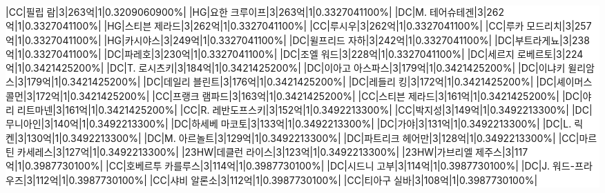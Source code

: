 |CC|필립 람|3|263억|1|0.3209060900%|
|HG|요한 크루이프|3|263억|1|0.3327041100%|
|DC|M. 테어슈테겐|3|262억|1|0.3327041100%|
|HG|스티븐 제라드|3|262억|1|0.3327041100%|
|CC|루시우|3|262억|1|0.3327041100%|
|CC|루카 모드리치|3|257억|1|0.3327041100%|
|HG|카시야스|3|249억|1|0.3327041100%|
|DC|윌프리드 자하|3|242억|1|0.3327041100%|
|DC|부트라게뇨|3|238억|1|0.3327041100%|
|DC|파레호|3|230억|1|0.3327041100%|
|DC|조엘 워드|3|228억|1|0.3327041100%|
|DC|세르지 로베르토|3|224억|1|0.3421425200%|
|DC|T. 로시츠키|3|184억|1|0.3421425200%|
|DC|이아고 아스파스|3|179억|1|0.3421425200%|
|DC|이냐키 윌리암스|3|179억|1|0.3421425200%|
|DC|데일리 블린트|3|176억|1|0.3421425200%|
|DC|레들리 킹|3|172억|1|0.3421425200%|
|DC|셰이머스 콜먼|3|172억|1|0.3421425200%|
|CC|프랭크 램파드|3|163억|1|0.3421425200%|
|CC|스티븐 제라드|3|161억|1|0.3421425200%|
|DC|야리 리트마넨|3|161억|1|0.3421425200%|
|CC|R. 레반도프스키|3|152억|1|0.3492213300%|
|CC|박지성|3|149억|1|0.3492213300%|
|DC|무니아인|3|140억|1|0.3492213300%|
|DC|하세베 마코토|3|133억|1|0.3492213300%|
|DC|가야|3|131억|1|0.3492213300%|
|DC|L. 릭켄|3|130억|1|0.3492213300%|
|DC|M. 아르놀트|3|129억|1|0.3492213300%|
|DC|파트리크 헤어만|3|128억|1|0.3492213300%|
|CC|마르틴 카세레스|3|127억|1|0.3492213300%|
|23HW|데클런 라이스|3|123억|1|0.3492213300%|
|23HW|가브리엘 제주스|3|117억|1|0.3987730100%|
|CC|호베르투 카를루스|3|114억|1|0.3987730100%|
|DC|시드니 고부|3|114억|1|0.3987730100%|
|DC|J. 워드-프라우즈|3|112억|1|0.3987730100%|
|CC|샤비 알론소|3|112억|1|0.3987730100%|
|CC|티아구 실바|3|108억|1|0.3987730100%|